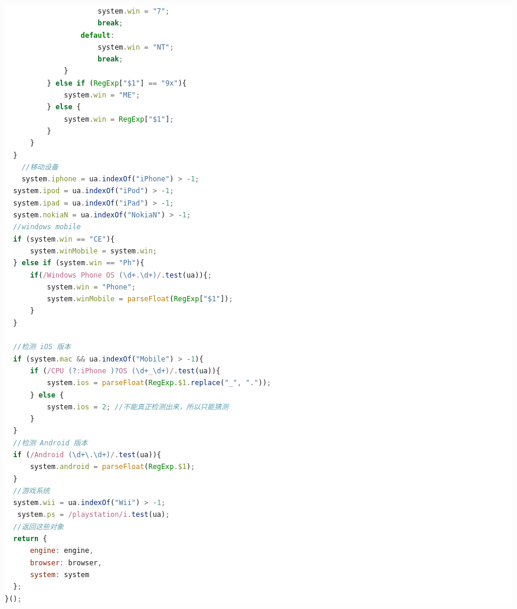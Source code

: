   ```js
   						system.win = "7";
   						break;
   					default:
   						system.win = "NT";
  						break;
   				}
   			} else if (RegExp["$1"] == "9x"){
   				system.win = "ME";
   			} else {
   				system.win = RegExp["$1"];
   			}
  	 	}
   	}
      //移动设备
      system.iphone = ua.indexOf("iPhone") > -1;
   	system.ipod = ua.indexOf("iPod") > -1;
   	system.ipad = ua.indexOf("iPad") > -1;
   	system.nokiaN = ua.indexOf("NokiaN") > -1;
  	//windows mobile
   	if (system.win == "CE"){
   		system.winMobile = system.win;
   	} else if (system.win == "Ph"){
   		if(/Windows Phone OS (\d+.\d+)/.test(ua)){;
   			system.win = "Phone";
   			system.winMobile = parseFloat(RegExp["$1"]);
   		}
   	}
  
   	//检测 iOS 版本
   	if (system.mac && ua.indexOf("Mobile") > -1){
   		if (/CPU (?:iPhone )?OS (\d+_\d+)/.test(ua)){
   			system.ios = parseFloat(RegExp.$1.replace("_", "."));
   		} else {
   			system.ios = 2; //不能真正检测出来，所以只能猜测
   		}
   	}
   	//检测 Android 版本
   	if (/Android (\d+\.\d+)/.test(ua)){
   		system.android = parseFloat(RegExp.$1);
   	}
   	//游戏系统
   	system.wii = ua.indexOf("Wii") > -1;
  	 system.ps = /playstation/i.test(ua);
   	//返回这些对象
   	return {
   		engine: engine,
   		browser: browser,
   		system: system
   	};
  }(); 
  ```
